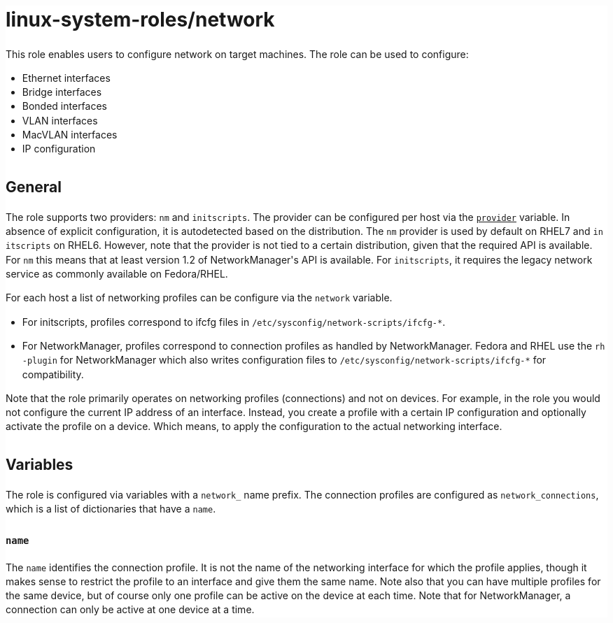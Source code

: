 linux-system-roles/network
==========================

This role enables users to configure network on target machines.
The role can be used to configure:

- Ethernet interfaces
- Bridge interfaces
- Bonded interfaces
- VLAN  interfaces
- MacVLAN interfaces
- IP configuration

General
-------

The role supports two providers: `nm` and `initscripts`. The provider can be configured per host
via the [`provider`](#provider) variable. In absence of explicit configuration, it is autodetected based on
the distribution. The `nm` provider is used by default on RHEL7 and
`initscripts` on RHEL6. However, note that the provider is not tied to a certain distribution,
given that the required API is available. For `nm` this means that at least version 1.2 of NetworkManager's
API is available. For `initscripts`, it requires the legacy network service as commonly available
on Fedora/RHEL.

For each host a list of networking profiles can be configure via the `network` variable.

- For initscripts, profiles correspond to ifcfg files in `/etc/sysconfig/network-scripts/ifcfg-*`.

- For NetworkManager, profiles correspond to connection profiles as handled by NetworkManager.  Fedora and RHEL use the `rh-plugin` for NetworkManager which also writes configuration files to `/etc/sysconfig/network-scripts/ifcfg-*` for compatibility.

Note that the role primarily operates on networking profiles (connections) and
not on devices. For example, in the role you would not configure the current IP address
of an interface. Instead, you create a profile with a certain IP configuration and
optionally activate the profile on a device. Which means, to apply the configuration
to the actual networking interface.



Variables
---------

The role is configured via variables with a `network_` name prefix.
The connection profiles are configured as `network_connections`, which
is a list of dictionaries that have a `name`.

### `name`

The `name` identifies the connection profile. It is not the name of the
networking interface for which the profile applies, though it makes
sense to restrict the profile to an interface and give them the same name.
Note also that you can have multiple profiles for the same device, but of
course only one profile can be active on the device at each time. Note that
for NetworkManager, a connection can only be active at one device at a time.
